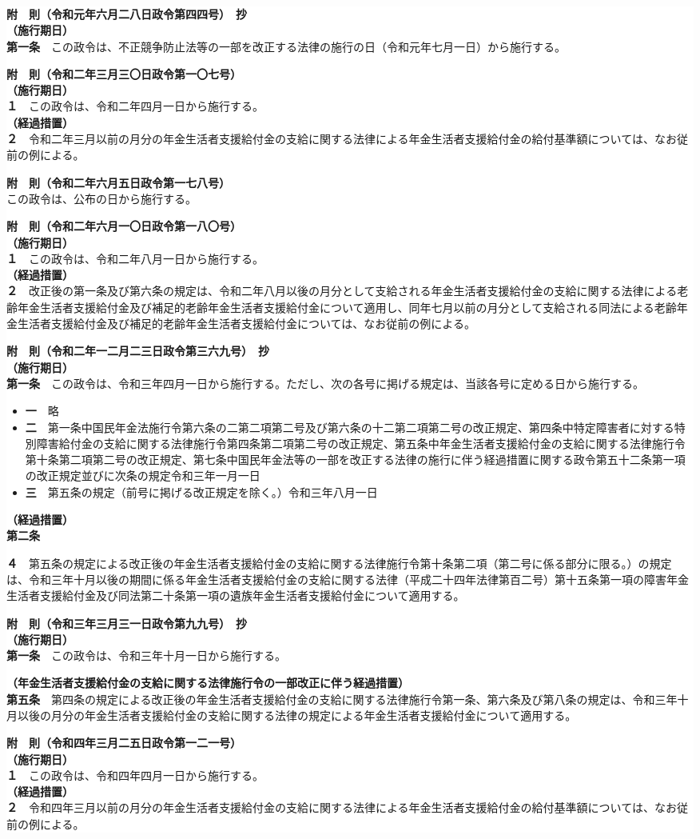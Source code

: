 **附　則（令和元年六月二八日政令第四四号）　抄**  
**（施行期日）**  
**第一条**　この政令は、不正競争防止法等の一部を改正する法律の施行の日（令和元年七月一日）から施行する。  
  
**附　則（令和二年三月三〇日政令第一〇七号）**  
**（施行期日）**  
**１**　この政令は、令和二年四月一日から施行する。  
**（経過措置）**  
**２**　令和二年三月以前の月分の年金生活者支援給付金の支給に関する法律による年金生活者支援給付金の給付基準額については、なお従前の例による。  
  
**附　則（令和二年六月五日政令第一七八号）**  
この政令は、公布の日から施行する。  
  
**附　則（令和二年六月一〇日政令第一八〇号）**  
**（施行期日）**  
**１**　この政令は、令和二年八月一日から施行する。  
**（経過措置）**  
**２**　改正後の第一条及び第六条の規定は、令和二年八月以後の月分として支給される年金生活者支援給付金の支給に関する法律による老齢年金生活者支援給付金及び補足的老齢年金生活者支援給付金について適用し、同年七月以前の月分として支給される同法による老齢年金生活者支援給付金及び補足的老齢年金生活者支援給付金については、なお従前の例による。  
  
**附　則（令和二年一二月二三日政令第三六九号）　抄**  
**（施行期日）**  
**第一条**　この政令は、令和三年四月一日から施行する。ただし、次の各号に掲げる規定は、当該各号に定める日から施行する。  
* **一**　略  
* **二**　第一条中国民年金法施行令第六条の二第二項第二号及び第六条の十二第二項第二号の改正規定、第四条中特定障害者に対する特別障害給付金の支給に関する法律施行令第四条第二項第二号の改正規定、第五条中年金生活者支援給付金の支給に関する法律施行令第十条第二項第二号の改正規定、第七条中国民年金法等の一部を改正する法律の施行に伴う経過措置に関する政令第五十二条第一項の改正規定並びに次条の規定令和三年一月一日  
* **三**　第五条の規定（前号に掲げる改正規定を除く。）令和三年八月一日  
  
**（経過措置）**  
**第二条**　  
  
**４**　第五条の規定による改正後の年金生活者支援給付金の支給に関する法律施行令第十条第二項（第二号に係る部分に限る。）の規定は、令和三年十月以後の期間に係る年金生活者支援給付金の支給に関する法律（平成二十四年法律第百二号）第十五条第一項の障害年金生活者支援給付金及び同法第二十条第一項の遺族年金生活者支援給付金について適用する。  
  
**附　則（令和三年三月三一日政令第九九号）　抄**  
**（施行期日）**  
**第一条**　この政令は、令和三年十月一日から施行する。  
  
**（年金生活者支援給付金の支給に関する法律施行令の一部改正に伴う経過措置）**  
**第五条**　第四条の規定による改正後の年金生活者支援給付金の支給に関する法律施行令第一条、第六条及び第八条の規定は、令和三年十月以後の月分の年金生活者支援給付金の支給に関する法律の規定による年金生活者支援給付金について適用する。  
  
**附　則（令和四年三月二五日政令第一二一号）**  
**（施行期日）**  
**１**　この政令は、令和四年四月一日から施行する。  
**（経過措置）**  
**２**　令和四年三月以前の月分の年金生活者支援給付金の支給に関する法律による年金生活者支援給付金の給付基準額については、なお従前の例による。  
  

